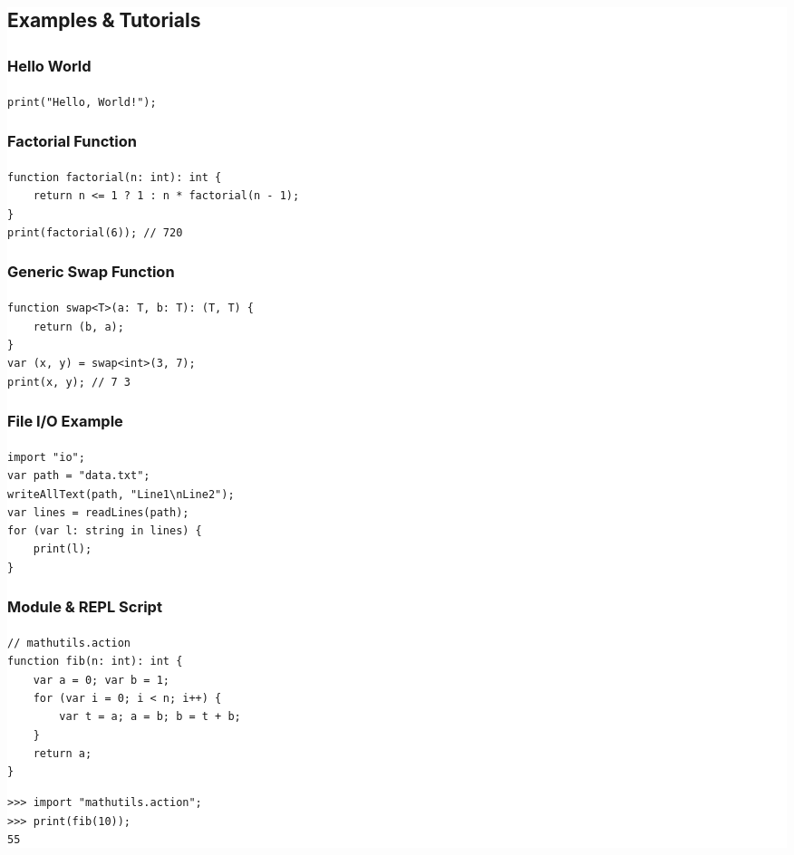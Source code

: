## Examples & Tutorials

### Hello World

```action
print("Hello, World!");
```

### Factorial Function

```action
function factorial(n: int): int {
    return n <= 1 ? 1 : n * factorial(n - 1);
}
print(factorial(6)); // 720
```

### Generic Swap Function

```action
function swap<T>(a: T, b: T): (T, T) {
    return (b, a);
}
var (x, y) = swap<int>(3, 7);
print(x, y); // 7 3
```

### File I/O Example

```action
import "io";
var path = "data.txt";
writeAllText(path, "Line1\nLine2");
var lines = readLines(path);
for (var l: string in lines) {
    print(l);
}
```

### Module & REPL Script

```action
// mathutils.action
function fib(n: int): int {
    var a = 0; var b = 1;
    for (var i = 0; i < n; i++) {
        var t = a; a = b; b = t + b;
    }
    return a;
}
```

```text
>>> import "mathutils.action";
>>> print(fib(10));
55
```
